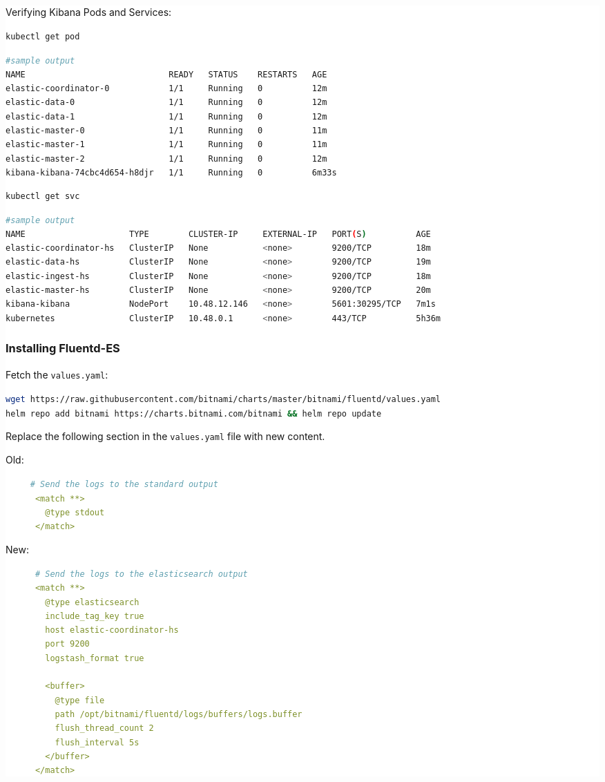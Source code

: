 Verifying Kibana Pods and Services:
```bash
kubectl get pod
```
```bash
#sample output
NAME                             READY   STATUS    RESTARTS   AGE
elastic-coordinator-0            1/1     Running   0          12m
elastic-data-0                   1/1     Running   0          12m
elastic-data-1                   1/1     Running   0          12m
elastic-master-0                 1/1     Running   0          11m
elastic-master-1                 1/1     Running   0          11m
elastic-master-2                 1/1     Running   0          12m
kibana-kibana-74cbc4d654-h8djr   1/1     Running   0          6m33s
```

```bash
kubectl get svc
```
```bash
#sample output
NAME                     TYPE        CLUSTER-IP     EXTERNAL-IP   PORT(S)          AGE
elastic-coordinator-hs   ClusterIP   None           <none>        9200/TCP         18m
elastic-data-hs          ClusterIP   None           <none>        9200/TCP         19m
elastic-ingest-hs        ClusterIP   None           <none>        9200/TCP         18m
elastic-master-hs        ClusterIP   None           <none>        9200/TCP         20m
kibana-kibana            NodePort    10.48.12.146   <none>        5601:30295/TCP   7m1s
kubernetes               ClusterIP   10.48.0.1      <none>        443/TCP          5h36m
```



### Installing Fluentd-ES

Fetch the `values.yaml`:
```bash
wget https://raw.githubusercontent.com/bitnami/charts/master/bitnami/fluentd/values.yaml
helm repo add bitnami https://charts.bitnami.com/bitnami && helm repo update
```

Replace the following section in the `values.yaml` file with new content.

Old:
```yaml   
     # Send the logs to the standard output
      <match **>
        @type stdout
      </match>
```
New:
```yaml
      # Send the logs to the elasticsearch output
      <match **>
        @type elasticsearch
        include_tag_key true
        host elastic-coordinator-hs
        port 9200
        logstash_format true

        <buffer>
          @type file
          path /opt/bitnami/fluentd/logs/buffers/logs.buffer
          flush_thread_count 2
          flush_interval 5s
        </buffer>
      </match>
 ```
 